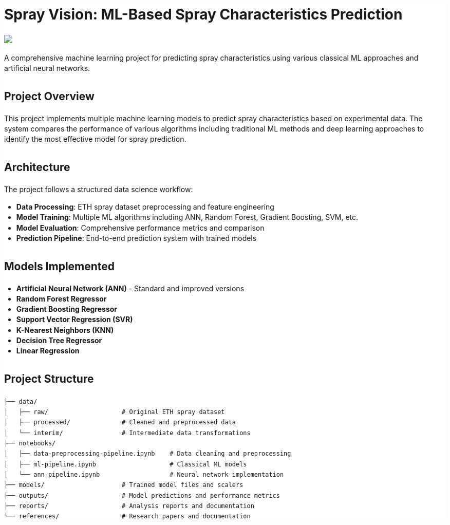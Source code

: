 # Spray Vision: ML-Based Spray Characteristics Prediction

<a target="_blank" href="https://cookiecutter-data-science.drivendata.org/">
    <img src="https://img.shields.io/badge/CCDS-Project%20template-328F97?logo=cookiecutter" />
</a>

A comprehensive machine learning project for predicting spray characteristics using various classical ML approaches and artificial neural networks.

## Project Overview

This project implements multiple machine learning models to predict spray characteristics based on experimental data. The system compares the performance of various algorithms including traditional ML methods and deep learning approaches to identify the most effective model for spray prediction.

## Architecture

The project follows a structured data science workflow:

- **Data Processing**: ETH spray dataset preprocessing and feature engineering
- **Model Training**: Multiple ML algorithms including ANN, Random Forest, Gradient Boosting, SVM, etc.
- **Model Evaluation**: Comprehensive performance metrics and comparison
- **Prediction Pipeline**: End-to-end prediction system with trained models

## Models Implemented

- **Artificial Neural Network (ANN)** - Standard and improved versions
- **Random Forest Regressor**
- **Gradient Boosting Regressor**  
- **Support Vector Regression (SVR)**
- **K-Nearest Neighbors (KNN)**
- **Decision Tree Regressor**
- **Linear Regression**

## Project Structure

```
├── data/
│   ├── raw/                    # Original ETH spray dataset
│   ├── processed/              # Cleaned and preprocessed data
│   └── interim/                # Intermediate data transformations
├── notebooks/
│   ├── data-preprocessing-pipeline.ipynb    # Data cleaning and preprocessing
│   ├── ml-pipeline.ipynb                    # Classical ML models
│   └── ann-pipeline.ipynb                   # Neural network implementation
├── models/                     # Trained model files and scalers
├── outputs/                    # Model predictions and performance metrics
├── reports/                    # Analysis reports and documentation
└── references/                 # Research papers and documentation
```
